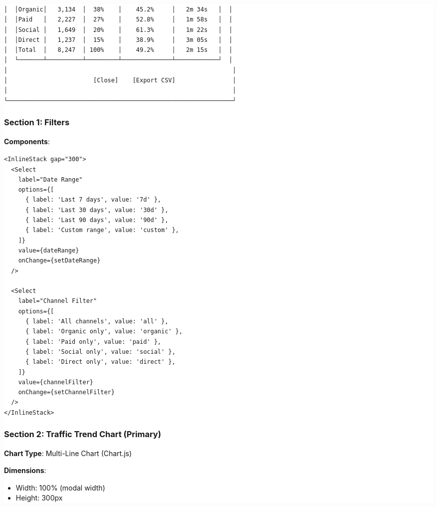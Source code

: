 ```
│  │Organic│   3,134  │  38%    │    45.2%     │   2m 34s   │  │
│  │Paid   │   2,227  │  27%    │    52.8%     │   1m 58s   │  │
│  │Social │   1,649  │  20%    │    61.3%     │   1m 22s   │  │
│  │Direct │   1,237  │  15%    │    38.9%     │   3m 05s   │  │
│  │Total  │   8,247  │ 100%    │    49.2%     │   2m 15s   │  │
│  └───────┴──────────┴─────────┴──────────────┴────────────┘  │
│                                                               │
│                        [Close]    [Export CSV]                │
│                                                               │
└───────────────────────────────────────────────────────────────┘
```

### Section 1: Filters

**Components**:
```tsx
<InlineStack gap="300">
  <Select
    label="Date Range"
    options={[
      { label: 'Last 7 days', value: '7d' },
      { label: 'Last 30 days', value: '30d' },
      { label: 'Last 90 days', value: '90d' },
      { label: 'Custom range', value: 'custom' },
    ]}
    value={dateRange}
    onChange={setDateRange}
  />
  
  <Select
    label="Channel Filter"
    options={[
      { label: 'All channels', value: 'all' },
      { label: 'Organic only', value: 'organic' },
      { label: 'Paid only', value: 'paid' },
      { label: 'Social only', value: 'social' },
      { label: 'Direct only', value: 'direct' },
    ]}
    value={channelFilter}
    onChange={setChannelFilter}
  />
</InlineStack>
```

### Section 2: Traffic Trend Chart (Primary)

**Chart Type**: Multi-Line Chart (Chart.js)

**Dimensions**: 
- Width: 100% (modal width)
- Height: 300px
